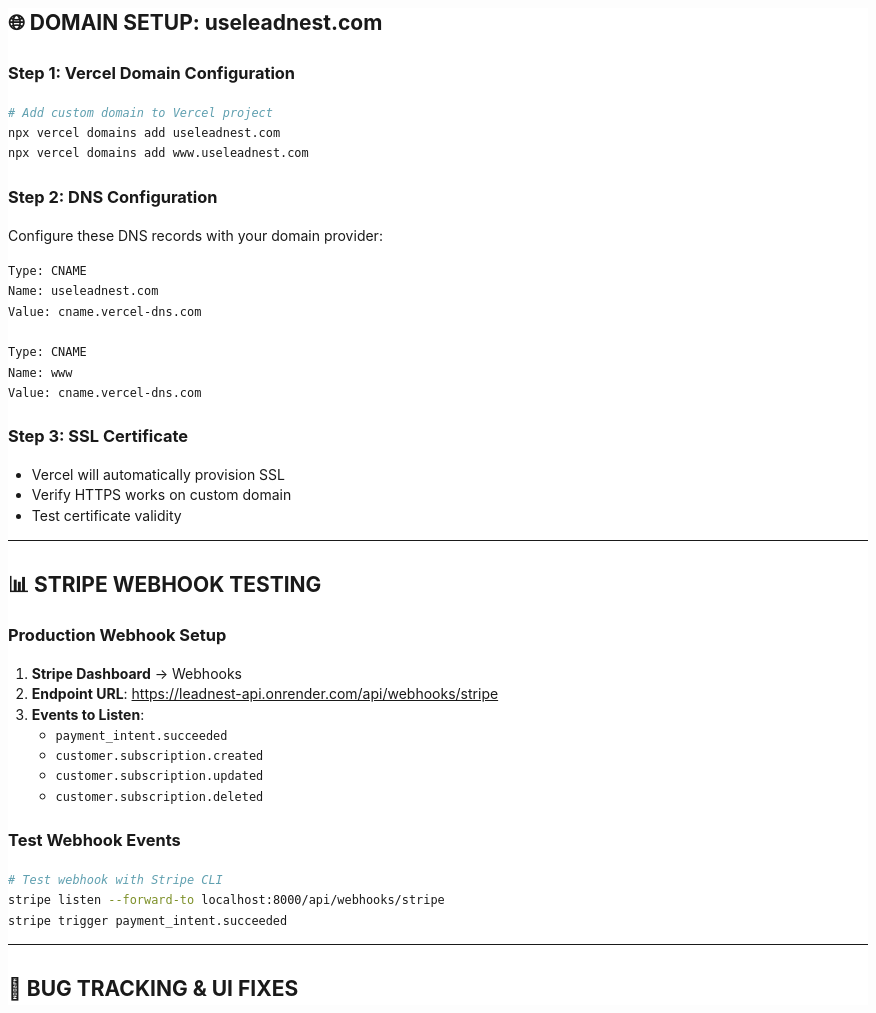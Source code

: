 ## 🌐 DOMAIN SETUP: useleadnest.com

### Step 1: Vercel Domain Configuration
```bash
# Add custom domain to Vercel project
npx vercel domains add useleadnest.com
npx vercel domains add www.useleadnest.com
```

### Step 2: DNS Configuration
Configure these DNS records with your domain provider:

```
Type: CNAME
Name: useleadnest.com  
Value: cname.vercel-dns.com

Type: CNAME  
Name: www
Value: cname.vercel-dns.com
```

### Step 3: SSL Certificate
- Vercel will automatically provision SSL
- Verify HTTPS works on custom domain
- Test certificate validity

---

## 📊 STRIPE WEBHOOK TESTING

### Production Webhook Setup
1. **Stripe Dashboard** → Webhooks
2. **Endpoint URL**: https://leadnest-api.onrender.com/api/webhooks/stripe
3. **Events to Listen**: 
   - `payment_intent.succeeded`
   - `customer.subscription.created`
   - `customer.subscription.updated`
   - `customer.subscription.deleted`

### Test Webhook Events
```bash
# Test webhook with Stripe CLI
stripe listen --forward-to localhost:8000/api/webhooks/stripe
stripe trigger payment_intent.succeeded
```

---

## 🐛 BUG TRACKING & UI FIXES
